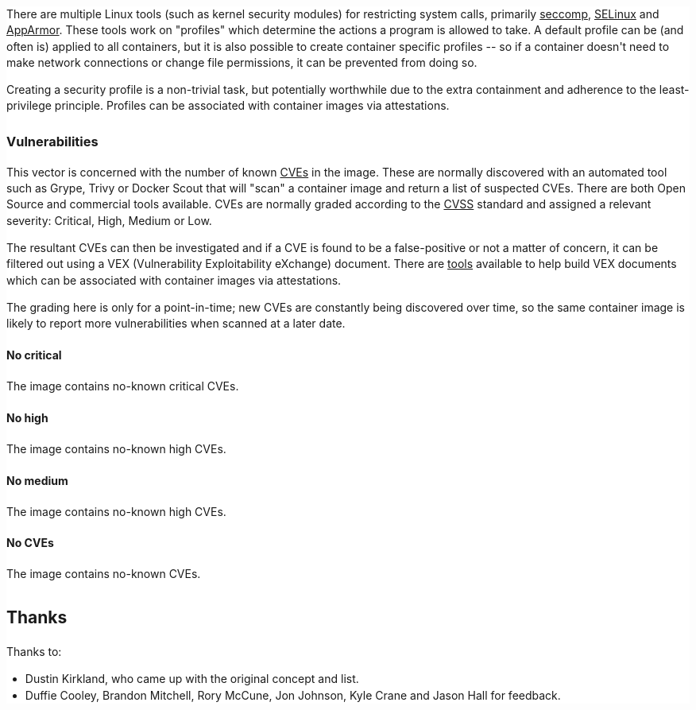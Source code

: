 There are multiple Linux tools (such as kernel security modules) for restricting system calls,
primarily [seccomp](https://docs.docker.com/engine/security/seccomp/),
[SELinux](https://en.wikipedia.org/wiki/Security-Enhanced_Linux) and
[AppArmor](https://apparmor.net/). These tools work on "profiles" which determine the actions a
program is allowed to take. A default profile can be (and often is) applied to all containers, but
it is also possible to create container specific profiles -- so if a container doesn't need to make
network connections or change file permissions, it can be prevented from doing so.

Creating a security profile is a non-trivial task, but potentially worthwhile due to the extra
containment and adherence to the least-privilege principle. Profiles can be associated with
container images via attestations.

### Vulnerabilities

This vector is concerned with the number of known
[CVEs](https://en.wikipedia.org/wiki/Common_Vulnerabilities_and_Exposures) in the image. These are
normally discovered with an automated tool such as Grype, Trivy or Docker Scout that will "scan" a
container image and return a list of suspected CVEs. There are both Open Source and commercial tools
available. CVEs are normally graded according to the
[CVSS](https://en.wikipedia.org/wiki/Common_Vulnerability_Scoring_System) standard and assigned a
relevant severity: Critical, High, Medium or Low.

The resultant CVEs can then be investigated and if a CVE is found to be a false-positive or not a
matter of concern, it can be filtered out using a VEX (Vulnerability Exploitability eXchange)
document. There are [tools](https://github.com/openvex/vexctl) available to help build VEX
documents which can be associated with container images via attestations.

The grading here is only for a point-in-time; new CVEs are constantly being discovered over time, so
the same container image is likely to report more vulnerabilities when scanned at a later date.

#### No critical

The image contains no-known critical CVEs.

#### No high

The image contains no-known high CVEs.

#### No medium

The image contains no-known high CVEs.

#### No CVEs

The image contains no-known CVEs.

## Thanks

Thanks to:
 - Dustin Kirkland, who came up with the original concept and list. 
 - Duffie Cooley, Brandon Mitchell, Rory McCune, Jon Johnson, Kyle Crane and Jason Hall for feedback.
